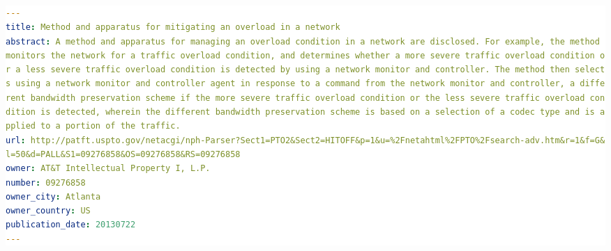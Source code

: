 ```yaml
---
title: Method and apparatus for mitigating an overload in a network
abstract: A method and apparatus for managing an overload condition in a network are disclosed. For example, the method monitors the network for a traffic overload condition, and determines whether a more severe traffic overload condition or a less severe traffic overload condition is detected by using a network monitor and controller. The method then selects using a network monitor and controller agent in response to a command from the network monitor and controller, a different bandwidth preservation scheme if the more severe traffic overload condition or the less severe traffic overload condition is detected, wherein the different bandwidth preservation scheme is based on a selection of a codec type and is applied to a portion of the traffic.
url: http://patft.uspto.gov/netacgi/nph-Parser?Sect1=PTO2&Sect2=HITOFF&p=1&u=%2Fnetahtml%2FPTO%2Fsearch-adv.htm&r=1&f=G&l=50&d=PALL&S1=09276858&OS=09276858&RS=09276858
owner: AT&T Intellectual Property I, L.P.
number: 09276858
owner_city: Atlanta
owner_country: US
publication_date: 20130722
---
```

